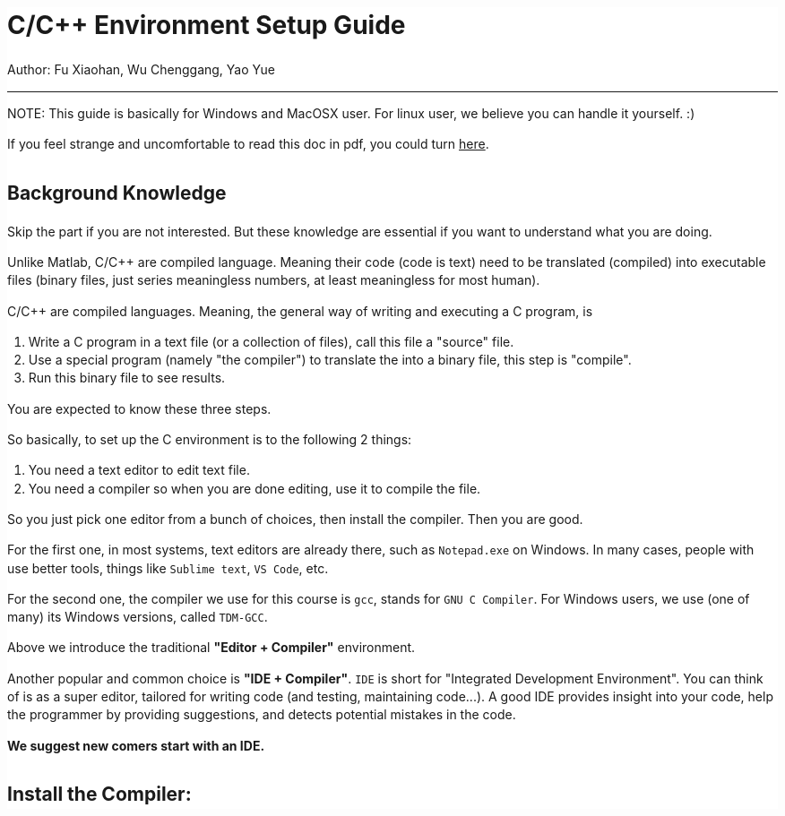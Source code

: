 # C/C++ Environment Setup Guide

Author: Fu Xiaohan, Wu Chenggang, Yao Yue

***

NOTE: This guide is basically for Windows and MacOSX user. For linux user, we believe you can handle it yourself. :)

If you feel strange and uncomfortable to read this doc in pdf, you could turn [here](https://github.com/Reapor-Yurnero/VG101-FA17/blob/master/docs/Clion_tutorial/clion_guide.md).

## Background Knowledge

Skip the part if you are not interested. 
But these knowledge are essential if you want to understand what you are doing.

Unlike Matlab, C/C++ are compiled language. Meaning their code (code is text) need to be translated (compiled)
into executable files (binary files, just series meaningless numbers, at least meaningless for most human).

C/C++ are compiled languages. Meaning, the general way of writing and executing a C program, is

1. Write a C program in a text file (or a collection of files), call this file a "source" file.
2. Use a special program (namely "the compiler") to translate the into a binary file, this step is "compile".
3. Run this binary file to see results.

You are expected to know these three steps. 

So basically, to set up the C environment is to the following 2 things:

1. You need a text editor to edit text file. 
2. You need a compiler so when you are done editing, use it to compile the file.

So you just pick one editor from a bunch of choices, then install the compiler. Then you are good.

For the first one, in most systems, text editors are already there, such as `Notepad.exe` on Windows. In many cases, people with use better tools, things like `Sublime text`, `VS Code`, etc.

For the second one, the compiler we use for this course is `gcc`, stands for `GNU C Compiler`. For Windows 
users, we use (one of many) its Windows versions, called `TDM-GCC`.

Above we introduce the traditional **"Editor + Compiler"** environment.

Another popular and common choice is **"IDE + Compiler"**. `IDE` is short for "Integrated Development Environment".
 You can think of is as a super editor, tailored for writing code (and testing, maintaining code...).
 A good IDE provides insight into your code, help the programmer by providing suggestions,
and detects potential mistakes in the code. 

**We suggest new comers start with an IDE.**

## Install the Compiler:
